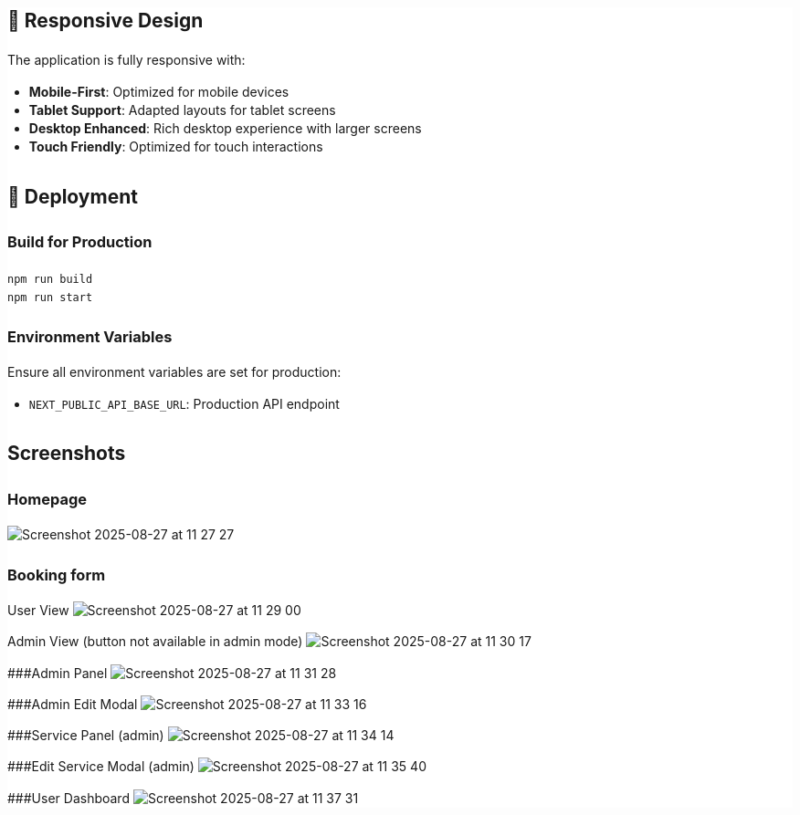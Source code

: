 ## 📱 Responsive Design

The application is fully responsive with:
- **Mobile-First**: Optimized for mobile devices
- **Tablet Support**: Adapted layouts for tablet screens
- **Desktop Enhanced**: Rich desktop experience with larger screens
- **Touch Friendly**: Optimized for touch interactions

## 🚀 Deployment

### Build for Production
```bash
npm run build
npm run start
```

### Environment Variables
Ensure all environment variables are set for production:

- `NEXT_PUBLIC_API_BASE_URL`: Production API endpoint

## Screenshots

### Homepage
<img width="1424" height="785" alt="Screenshot 2025-08-27 at 11 27 27" src="https://github.com/user-attachments/assets/dffdaa5b-b3f0-4e4d-a49b-94fcef7a4ebd" />

### Booking form
User View
<img width="1416" height="786" alt="Screenshot 2025-08-27 at 11 29 00" src="https://github.com/user-attachments/assets/82fc4390-4e99-43a8-9aa3-662cde070be1" />

Admin View (button not available in admin mode)
<img width="1421" height="785" alt="Screenshot 2025-08-27 at 11 30 17" src="https://github.com/user-attachments/assets/76b3ee85-5a63-403b-ad52-69d5a2de2ded" />

###Admin Panel
<img width="1422" height="778" alt="Screenshot 2025-08-27 at 11 31 28" src="https://github.com/user-attachments/assets/91068379-472d-437e-b6ba-7c558077cf13" />

###Admin Edit Modal
<img width="1431" height="772" alt="Screenshot 2025-08-27 at 11 33 16" src="https://github.com/user-attachments/assets/3655bc31-e740-4174-8531-2b54e1449457" />

###Service Panel (admin)
<img width="1418" height="767" alt="Screenshot 2025-08-27 at 11 34 14" src="https://github.com/user-attachments/assets/ba02d4f2-5b66-4f1c-8744-23622cd93fb5" />

###Edit Service Modal (admin)
<img width="1422" height="769" alt="Screenshot 2025-08-27 at 11 35 40" src="https://github.com/user-attachments/assets/10e2066c-4653-482d-8a9c-da101a529759" />

###User Dashboard
<img width="1428" height="739" alt="Screenshot 2025-08-27 at 11 37 31" src="https://github.com/user-attachments/assets/46766542-2f80-4621-ae71-19e9f520b224" />
